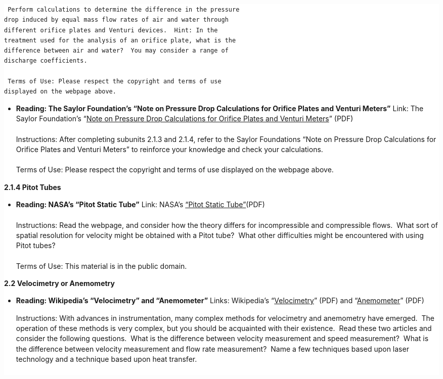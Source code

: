      Perform calculations to determine the difference in the pressure
    drop induced by equal mass flow rates of air and water through
    different orifice plates and Venturi devices.  Hint: In the
    treatment used for the analysis of an orifice plate, what is the
    difference between air and water?  You may consider a range of
    discharge coefficients.  
        
     Terms of Use: Please respect the copyright and terms of use
    displayed on the webpage above.

-   **Reading: The Saylor Foundation’s “Note on Pressure Drop
    Calculations for Orifice Plates and Venturi Meters”**
    Link: The Saylor Foundation’s “[Note on Pressure Drop Calculations
    for Orifice Plates and Venturi
    Meters](https://resources.saylor.org/wwwresources/archived/site/wp-content/uploads/2011/11/ME303-2.4.1-Original-Content-Note-1-FINAL2.pdf)”
    (PDF)  
        
     Instructions: After completing subunits 2.1.3 and 2.1.4, refer to
    the Saylor Foundations “Note on Pressure Drop Calculations for
    Orifice Plates and Venturi Meters” to reinforce your knowledge and
    check your calculations.  
        
     Terms of Use: Please respect the copyright and terms of use
    displayed on the webpage above. 

**2.1.4 Pitot Tubes** <span id="2.1.4"></span> 
-   **Reading: NASA’s “Pitot Static Tube”**
    Link: NASA’s [“Pitot Static
    Tube”](http://www.grc.nasa.gov/WWW/K-12/airplane/pitot.html)[](https://resources.saylor.org/wwwresources/archived/site/wp-content/uploads/2011/07/ME303-2.1.4.pdf)(PDF)  
        
     Instructions: Read the webpage, and consider how the theory differs
    for incompressible and compressible flows.  What sort of spatial
    resolution for velocity might be obtained with a Pitot tube?  What
    other difficulties might be encountered with using Pitot tubes?  
        
     Terms of Use: This material is in the public domain. 

**2.2 Velocimetry or Anemometry** <span id="2.2"></span> 
-   **Reading: Wikipedia’s “Velocimetry” and “Anemometer”**
    Links: Wikipedia’s
    “[Velocimetry](https://resources.saylor.org/wwwresources/archived/site/wp-content/uploads/2011/04/Velocimetry.pdf)”
    (PDF) and
    “[Anemometer](https://resources.saylor.org/wwwresources/archived/site/wp-content/uploads/2011/04/Anemometer.pdf)”
    (PDF)  
      
     Instructions: With advances in instrumentation, many complex
    methods for velocimetry and anemometry have emerged.  The operation
    of these methods is very complex, but you should be acquainted with
    their existence.  Read these two articles and consider the following
    questions.  What is the difference between velocity measurement and
    speed measurement?  What is the difference between velocity
    measurement and flow rate measurement?  Name a few techniques based
    upon laser technology and a technique based upon heat transfer.  
        